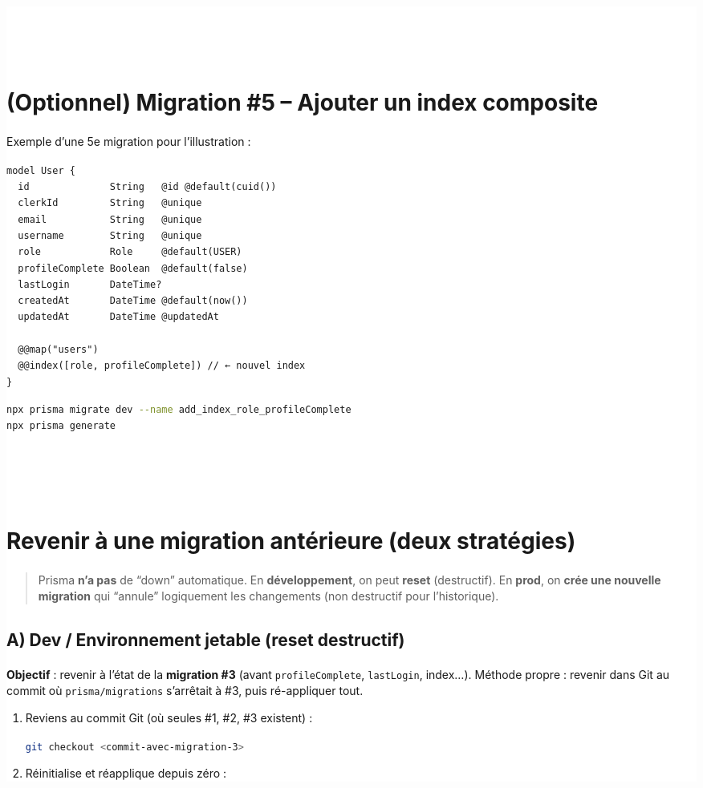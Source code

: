 <br/>­
<br/>­


# (Optionnel) Migration #5 – Ajouter un index composite

Exemple d’une 5e migration pour l’illustration :

```prisma
model User {
  id              String   @id @default(cuid())
  clerkId         String   @unique
  email           String   @unique
  username        String   @unique
  role            Role     @default(USER)
  profileComplete Boolean  @default(false)
  lastLogin       DateTime?
  createdAt       DateTime @default(now())
  updatedAt       DateTime @updatedAt

  @@map("users")
  @@index([role, profileComplete]) // ← nouvel index
}
```

```bash
npx prisma migrate dev --name add_index_role_profileComplete
npx prisma generate
```

<br/>­
<br/>­


# Revenir à une migration antérieure (deux stratégies)

> Prisma **n’a pas** de “down” automatique.
> En **développement**, on peut **reset** (destructif).
> En **prod**, on **crée une nouvelle migration** qui “annule” logiquement les changements (non destructif pour l’historique).

## A) **Dev / Environnement jetable** (reset destructif)

**Objectif** : revenir à l’état de la **migration #3** (avant `profileComplete`, `lastLogin`, index…).
Méthode propre : revenir dans Git au commit où `prisma/migrations` s’arrêtait à #3, puis ré-appliquer tout.

1. Reviens au commit Git (où seules #1, #2, #3 existent) :

   ```bash
   git checkout <commit-avec-migration-3>
   ```
2. Réinitialise et réapplique depuis zéro :
